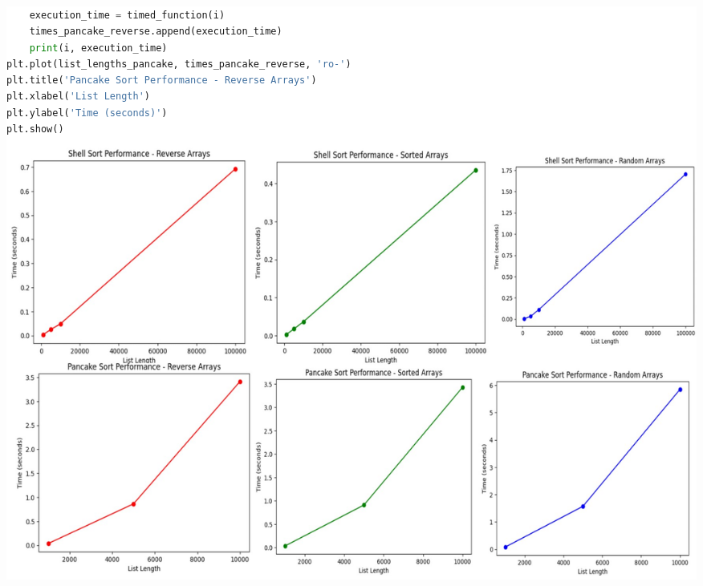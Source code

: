 ```python
    execution_time = timed_function(i)
    times_pancake_reverse.append(execution_time)
    print(i, execution_time)
plt.plot(list_lengths_pancake, times_pancake_reverse, 'ro-')
plt.title('Pancake Sort Performance - Reverse Arrays')
plt.xlabel('List Length')
plt.ylabel('Time (seconds)')
plt.show()
```

![graphics_for_sort.jpg](graphics_for_sort.jpg)
    
